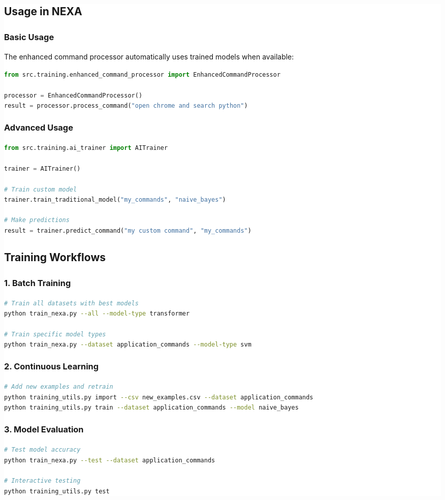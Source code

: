 ## Usage in NEXA

### Basic Usage
The enhanced command processor automatically uses trained models when available:

```python
from src.training.enhanced_command_processor import EnhancedCommandProcessor

processor = EnhancedCommandProcessor()
result = processor.process_command("open chrome and search python")
```

### Advanced Usage
```python
from src.training.ai_trainer import AITrainer

trainer = AITrainer()

# Train custom model
trainer.train_traditional_model("my_commands", "naive_bayes")

# Make predictions
result = trainer.predict_command("my custom command", "my_commands")
```

## Training Workflows

### 1. Batch Training
```bash
# Train all datasets with best models
python train_nexa.py --all --model-type transformer

# Train specific model types
python train_nexa.py --dataset application_commands --model-type svm
```

### 2. Continuous Learning
```bash
# Add new examples and retrain
python training_utils.py import --csv new_examples.csv --dataset application_commands
python training_utils.py train --dataset application_commands --model naive_bayes
```

### 3. Model Evaluation
```bash
# Test model accuracy
python train_nexa.py --test --dataset application_commands

# Interactive testing
python training_utils.py test
```
